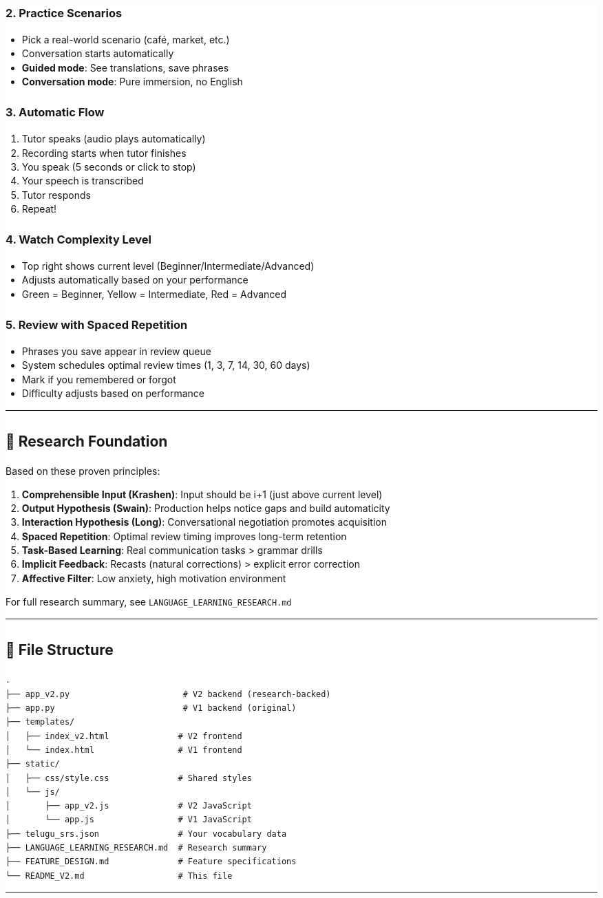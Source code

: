 ### 2. Practice Scenarios
- Pick a real-world scenario (café, market, etc.)
- Conversation starts automatically
- **Guided mode**: See translations, save phrases
- **Conversation mode**: Pure immersion, no English

### 3. Automatic Flow
1. Tutor speaks (audio plays automatically)
2. Recording starts when tutor finishes
3. You speak (5 seconds or click to stop)
4. Your speech is transcribed
5. Tutor responds
6. Repeat!

### 4. Watch Complexity Level
- Top right shows current level (Beginner/Intermediate/Advanced)
- Adjusts automatically based on your performance
- Green = Beginner, Yellow = Intermediate, Red = Advanced

### 5. Review with Spaced Repetition
- Phrases you save appear in review queue
- System schedules optimal review times (1, 3, 7, 14, 30, 60 days)
- Mark if you remembered or forgot
- Difficulty adjusts based on performance

---

## 🧠 Research Foundation

Based on these proven principles:

1. **Comprehensible Input (Krashen)**: Input should be i+1 (just above current level)
2. **Output Hypothesis (Swain)**: Production helps notice gaps and build automaticity
3. **Interaction Hypothesis (Long)**: Conversational negotiation promotes acquisition
4. **Spaced Repetition**: Optimal review timing improves long-term retention
5. **Task-Based Learning**: Real communication tasks > grammar drills
6. **Implicit Feedback**: Recasts (natural corrections) > explicit error correction
7. **Affective Filter**: Low anxiety, high motivation environment

For full research summary, see `LANGUAGE_LEARNING_RESEARCH.md`

---

## 📁 File Structure

```
.
├── app_v2.py                       # V2 backend (research-backed)
├── app.py                          # V1 backend (original)
├── templates/
│   ├── index_v2.html              # V2 frontend
│   └── index.html                 # V1 frontend
├── static/
│   ├── css/style.css              # Shared styles
│   └── js/
│       ├── app_v2.js              # V2 JavaScript
│       └── app.js                 # V1 JavaScript
├── telugu_srs.json                # Your vocabulary data
├── LANGUAGE_LEARNING_RESEARCH.md  # Research summary
├── FEATURE_DESIGN.md              # Feature specifications
└── README_V2.md                   # This file
```

---